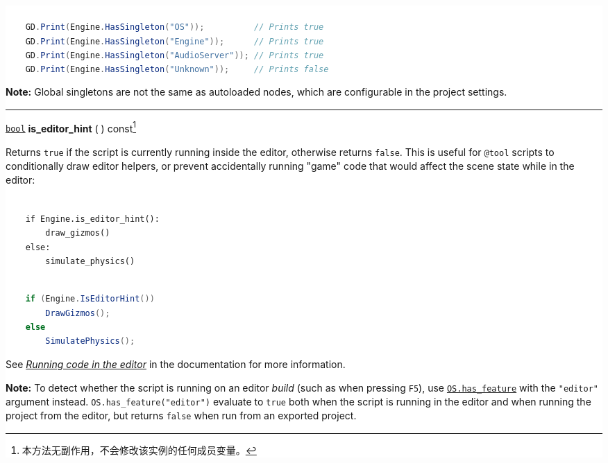 ```csharp

    GD.Print(Engine.HasSingleton("OS"));          // Prints true
    GD.Print(Engine.HasSingleton("Engine"));      // Prints true
    GD.Print(Engine.HasSingleton("AudioServer")); // Prints true
    GD.Print(Engine.HasSingleton("Unknown"));     // Prints false
```



 **Note:** Global singletons are not the same as autoloaded nodes, which are configurable in the project settings.







---

<div id="_class_engine_method_is_editor_hint"></div>

[`bool`](class_bool.md) **is_editor_hint** ( ) const[^const]<div id="class_engine_method_is_editor_hint"></div>

Returns `true` if the script is currently running inside the editor, otherwise returns `false`. This is useful for `@tool` scripts to conditionally draw editor helpers, or prevent accidentally running "game" code that would affect the scene state while in the editor:



```gdscript

    if Engine.is_editor_hint():
        draw_gizmos()
    else:
        simulate_physics()
```

```csharp

    if (Engine.IsEditorHint())
        DrawGizmos();
    else
        SimulatePhysics();
```



See [*Running code in the editor*](../tutorials/plugins/running_code_in_the_editor) in the documentation for more information.

 **Note:** To detect whether the script is running on an editor *build* (such as when pressing <i class="fa fa-gamepad"></i>`F5`), use [`OS.has_feature`](class_os.md#class_os_method_has_feature) with the `"editor"` argument instead. `OS.has_feature("editor")` evaluate to `true` both when the script is running in the editor and when running the project from the editor, but returns `false` when run from an exported project.







[^virtual]: 本方法通常需要用户覆盖才能生效。
[^const]: 本方法无副作用，不会修改该实例的任何成员变量。
[^vararg]: 本方法除了能接受在此处描述的参数外，还能够继续接受任意数量的参数。
[^constructor]: 本方法用于构造某个类型。
[^static]: 调用本方法无需实例，可直接使用类名进行调用。
[^operator]: 本方法描述的是使用本类型作为左操作数的有效运算符。
[^bitfield]: 这个值是由下列位标志构成位掩码的整数。
[^void]: 无返回值。
